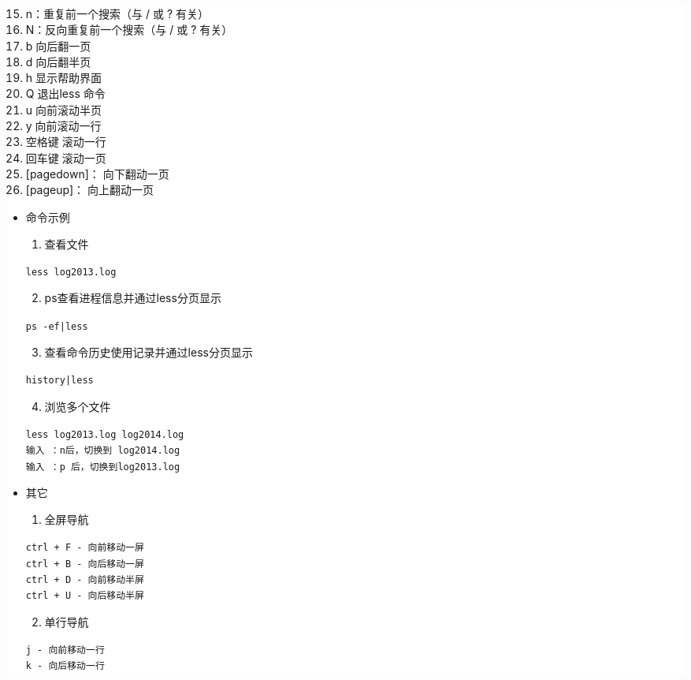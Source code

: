   15. n：重复前一个搜索（与 / 或 ? 有关）
  16. N：反向重复前一个搜索（与 / 或 ? 有关）
  17. b 向后翻一页
  18. d 向后翻半页
  19. h 显示帮助界面
  20. Q 退出less 命令
  21. u 向前滚动半页
  22. y 向前滚动一行
  23. 空格键 滚动一行
  24. 回车键 滚动一页
  25. [pagedown]： 向下翻动一页
  26. [pageup]： 向上翻动一页

- 命令示例

  1. 查看文件

    ```
    less log2013.log
    ```

  2. ps查看进程信息并通过less分页显示

    ```
    ps -ef|less
    ```

  3. 查看命令历史使用记录并通过less分页显示

    ```
    history|less
    ```

  4. 浏览多个文件

    ```
    less log2013.log log2014.log
    输入 ：n后，切换到 log2014.log
    输入 ：p 后，切换到log2013.log
    ```

- 其它

  1. 全屏导航

    ```
    ctrl + F - 向前移动一屏
    ctrl + B - 向后移动一屏
    ctrl + D - 向前移动半屏
    ctrl + U - 向后移动半屏
    ```

  2. 单行导航

    ```
    j - 向前移动一行
    k - 向后移动一行
    ```
